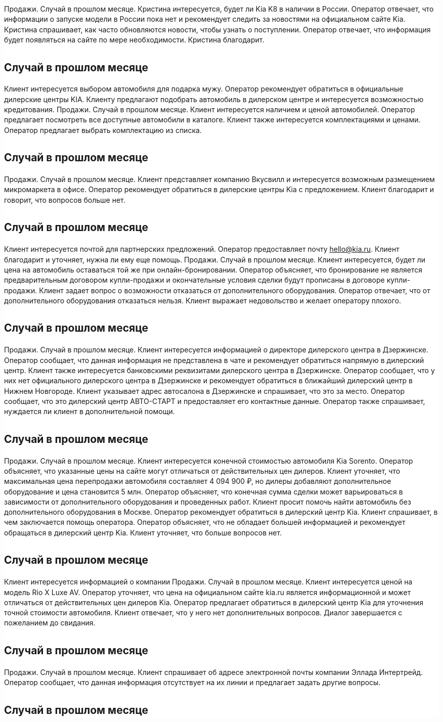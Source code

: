 Продажи. Случай  в прошлом месяце. Кристина интересуется, будет ли Kia K8 в наличии в России. Оператор отвечает, что информации о запуске модели в России пока нет и рекомендует следить за новостями на официальном сайте Kia. Кристина спрашивает, как часто обновляются новости, чтобы узнать о поступлении. Оператор отвечает, что информация будет появляться на сайте по мере необходимости. Кристина благодарит.
## Случай  в прошлом месяце
Клиент интересуется выбором автомобиля для подарка мужу. Оператор рекомендует обратиться в официальные дилерские центры KIA. Клиенту предлагают подобрать автомобиль в дилерском центре и интересуется возможностью кредитования.
Продажи. Случай  в прошлом месяце. Клиент интересуется наличием и ценой автомобилей. Оператор предлагает посмотреть все доступные автомобили в каталоге. Клиент также интересуется комплектациями и ценами. Оператор предлагает выбрать комплектацию из списка.
## Случай  в прошлом месяце
Продажи. Случай  в прошлом месяце. Клиент представляет компанию Вкусвилл и интересуется возможным размещением микромаркета в офисе. Оператор рекомендует обратиться в дилерские центры Kia с предложением. Клиент благодарит и говорит, что вопросов больше нет.
## Случай  в прошлом месяце
Клиент интересуется почтой для партнерских предложений. Оператор предоставляет почту hello@kia.ru. Клиент благодарит и уточняет, нужна ли ему еще помощь.
Продажи. Случай  в прошлом месяце. Клиент интересуется, будет ли цена на автомобиль оставаться той же при онлайн-бронировании. Оператор объясняет, что бронирование не является предварительным договором купли-продажи и окончательные условия сделки будут прописаны в договоре купли-продажи. Клиент задает вопрос о возможности отказаться от дополнительного оборудования. Оператор отвечает, что от дополнительного оборудования отказаться нельзя. Клиент выражает недовольство и желает оператору плохого.
## Случай  в прошлом месяце
Продажи. Случай  в прошлом месяце. Клиент интересуется информацией о директоре дилерского центра в Дзержинске. Оператор сообщает, что данная информация не представлена в чате и рекомендует обратиться напрямую в дилерский центр. Клиент также интересуется банковскими реквизитами дилерского центра в Дзержинске. Оператор сообщает, что у них нет официального дилерского центра в Дзержинске и рекомендует обратиться в ближайший дилерский центр в Нижнем Новгороде. Клиент указывает адрес автосалона в Дзержинске и спрашивает, что это за место. Оператор сообщает, что это дилерский центр АВТО-СТАРТ и предоставляет его контактные данные. Оператор также спрашивает, нуждается ли клиент в дополнительной помощи.
## Случай  в прошлом месяце
Продажи. Случай  в прошлом месяце. Клиент интересуется конечной стоимостью автомобиля Kia Sorento. Оператор объясняет, что указанные цены на сайте могут отличаться от действительных цен дилеров. Клиент уточняет, что максимальная цена перепродажи автомобиля составляет 4 094 900 ₽, но дилеры добавляют дополнительное оборудование и цена становится 5 млн. Оператор объясняет, что конечная сумма сделки может варьироваться в зависимости от дополнительного оборудования и проведенных работ. Клиент просит помочь найти автомобиль без дополнительного оборудования в Москве. Оператор рекомендует обратиться в дилерский центр Kia. Клиент спрашивает, в чем заключается помощь оператора. Оператор объясняет, что не обладает большей информацией и рекомендует обращаться в дилерский центр Kia. Клиент уточняет, что больше вопросов нет.
## Случай  в прошлом месяце
Клиент интересуется информацией о компании
Продажи. Случай  в прошлом месяце. Клиент интересуется ценой на модель Rio X Luxe AV. Оператор уточняет, что цена на официальном сайте kia.ru является информационной и может отличаться от действительных цен дилеров Kia. Оператор предлагает обратиться в дилерский центр Kia для уточнения точной стоимости автомобиля. Клиент отвечает, что у него нет дополнительных вопросов. Диалог завершается с пожеланием до свидания.
## Случай  в прошлом месяце
Продажи. Случай  в прошлом месяце. Клиент спрашивает об адресе электронной почты компании Эллада Интертрейд. Оператор сообщает, что данная информация отсутствует на их линии и предлагает задать другие вопросы.
## Случай  в прошлом месяце